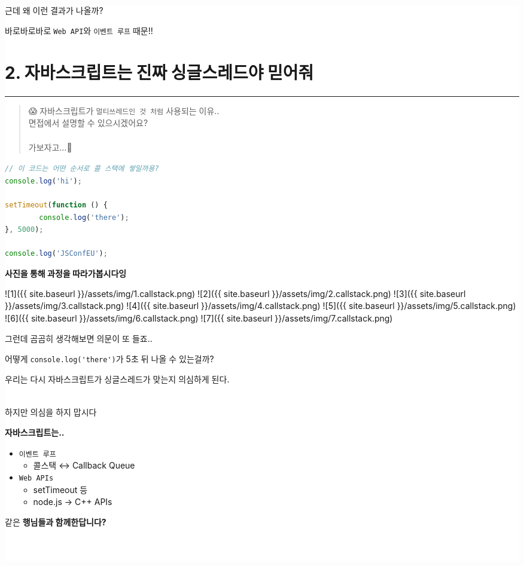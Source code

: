 근데 왜 이런 결과가 나올까?

바로바로바로 `Web API`와 `이벤트 루프` 때문!!


# 2. 자바스크립트는 진짜 싱글스레드야 믿어줘

---

> 😱 자바스크립트가 `멀티쓰레드인 것 처럼` 사용되는 이유..<br>면접에서 설명할 수 있으시겠어요?<br><br>가보자고…👊


```jsx
// 이 코드는 어떤 순서로 콜 스택에 쌓일까용?
console.log('hi');

setTimeout(function () {
		console.log('there');
}, 5000);

console.log('JSConfEU');
```

**사진을 통해 과정을 따라가봅시다잉**

![1]({{ site.baseurl }}/assets/img/1.callstack.png)
![2]({{ site.baseurl }}/assets/img/2.callstack.png)
![3]({{ site.baseurl }}/assets/img/3.callstack.png)
![4]({{ site.baseurl }}/assets/img/4.callstack.png)
![5]({{ site.baseurl }}/assets/img/5.callstack.png)
![6]({{ site.baseurl }}/assets/img/6.callstack.png)
![7]({{ site.baseurl }}/assets/img/7.callstack.png)

그런데 곰곰히 생각해보면 의문이 또 들죠..

어떻게 `console.log('there')`가 5초 뒤 나올 수 있는걸까?

우리는 다시 자바스크립트가 싱글스레드가 맞는지 의심하게 된다.

<br>
하지만 의심을 하지 맙시다

**자바스크립트는..** 

- `이벤트 루프`
    - 콜스택 ↔ Callback Queue
- `Web APIs`
    - setTimeout 등
    - node.js → C++ APIs

같은 **행님들과 함께한답니다?**

<br>
<br>
